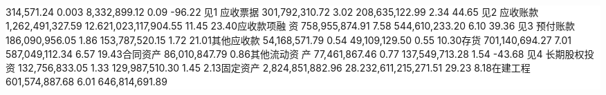 314,571.24
0.003
8,332,899.12
0.09
-96.22
见1
应收票据
301,792,310.72
3.02
208,635,122.99
2.34
44.65
见2
应收账款
1,262,491,327.59
12.621,023,117,904.55
11.45
23.40应收款项融
资
758,955,874.91
7.58
544,610,233.20
6.10
39.36
见3
预付账款
186,090,956.05
1.86
153,787,520.15
1.72
21.01其他应收款
54,168,571.79
0.54
49,109,129.50
0.55
10.30存货
701,140,694.27
7.01
587,049,112.34
6.57
19.43合同资产
86,010,847.79
0.86其他流动资
产
77,461,867.46
0.77
137,549,713.28
1.54
-43.68
见4
长期股权投
资
132,756,833.05
1.33
129,987,510.30
1.45
2.13固定资产
2,824,851,882.96
28.232,611,215,271.51
29.23
8.18在建工程
601,574,887.68
6.01
646,814,691.89
